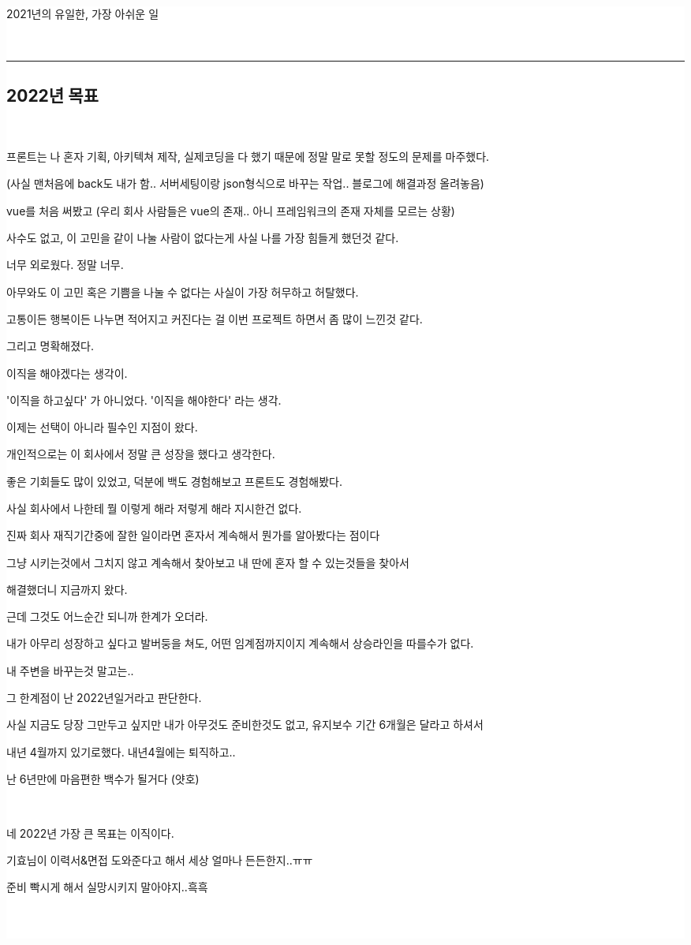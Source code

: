 2021년의 유일한, 가장 아쉬운 일





<br>

------

## 2022년 목표

<br>

프론트는 나 혼자 기획, 아키텍쳐 제작, 실제코딩을 다 했기 때문에 정말 말로 못할 정도의 문제를 마주했다.

(사실 맨처음에 back도 내가 함.. 서버세팅이랑 json형식으로 바꾸는 작업.. 블로그에 해결과정 올려놓음)

vue를 처음 써봤고 (우리 회사 사람들은 vue의 존재.. 아니 프레임워크의 존재 자체를 모르는 상황)

사수도 없고, 이 고민을 같이 나눌 사람이 없다는게 사실 나를 가장 힘들게 했던것 같다.

너무 외로웠다. 정말 너무.

아무와도 이 고민 혹은 기쁨을 나눌 수 없다는 사실이 가장 허무하고 허탈했다.

고통이든 행복이든 나누면 적어지고 커진다는 걸 이번 프로젝트 하면서 좀 많이 느낀것 같다.

그리고 명확해졌다.

이직을 해야겠다는 생각이.

'이직을 하고싶다' 가 아니었다. '이직을 해야한다' 라는 생각. 

이제는 선택이 아니라 필수인 지점이 왔다.

개인적으로는 이 회사에서 정말 큰 성장을 했다고 생각한다.

좋은 기회들도 많이 있었고, 덕분에 백도 경험해보고 프론트도 경험해봤다.

사실 회사에서 나한테 뭘 이렇게 해라 저렇게 해라 지시한건 없다.

진짜 회사 재직기간중에 잘한 일이라면 혼자서 계속해서 뭔가를 알아봤다는 점이다

그냥 시키는것에서 그치지 않고 계속해서 찾아보고 내 딴에 혼자 할 수 있는것들을 찾아서 

해결했더니 지금까지 왔다.

근데 그것도 어느순간 되니까 한계가 오더라.

내가 아무리 성장하고 싶다고 발버둥을 쳐도, 어떤 임계점까지이지 계속해서 상승라인을 따를수가 없다.

내 주변을 바꾸는것 말고는..

그 한계점이 난 2022년일거라고 판단한다. 

사실 지금도 당장 그만두고 싶지만 내가 아무것도 준비한것도 없고, 유지보수 기간 6개월은 달라고 하셔서

내년 4월까지 있기로했다. 내년4월에는 퇴직하고..

난 6년만에 마음편한 백수가 될거다 (얏호) 

<br>

네 2022년 가장 큰 목표는 이직이다.

기효님이 이력서&면접 도와준다고 해서 세상 얼마나 든든한지..ㅠㅠ

준비 빡시게 해서 실망시키지 말아야지..흑흑

<br>

<br>









